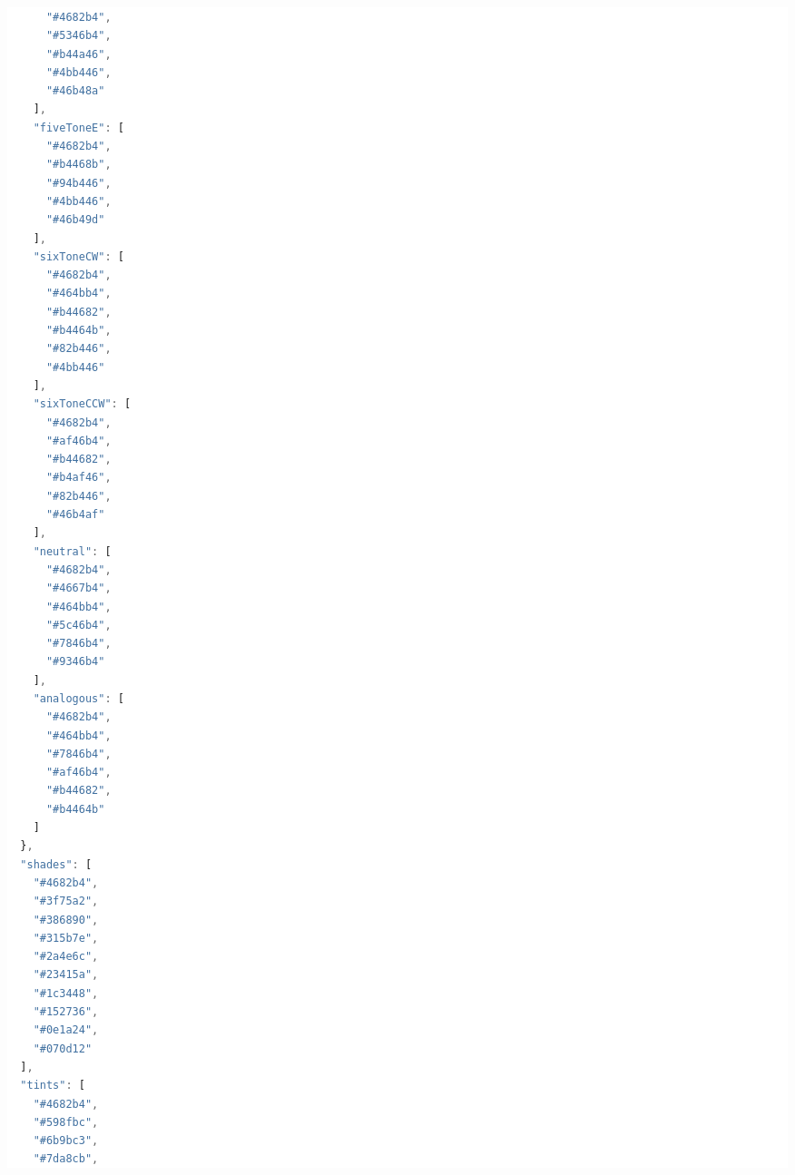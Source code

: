 ```javascript
      "#4682b4",
      "#5346b4",
      "#b44a46",
      "#4bb446",
      "#46b48a"
    ],
    "fiveToneE": [
      "#4682b4",
      "#b4468b",
      "#94b446",
      "#4bb446",
      "#46b49d"
    ],
    "sixToneCW": [
      "#4682b4",
      "#464bb4",
      "#b44682",
      "#b4464b",
      "#82b446",
      "#4bb446"
    ],
    "sixToneCCW": [
      "#4682b4",
      "#af46b4",
      "#b44682",
      "#b4af46",
      "#82b446",
      "#46b4af"
    ],
    "neutral": [
      "#4682b4",
      "#4667b4",
      "#464bb4",
      "#5c46b4",
      "#7846b4",
      "#9346b4"
    ],
    "analogous": [
      "#4682b4",
      "#464bb4",
      "#7846b4",
      "#af46b4",
      "#b44682",
      "#b4464b"
    ]
  },
  "shades": [
    "#4682b4",
    "#3f75a2",
    "#386890",
    "#315b7e",
    "#2a4e6c",
    "#23415a",
    "#1c3448",
    "#152736",
    "#0e1a24",
    "#070d12"
  ],
  "tints": [
    "#4682b4",
    "#598fbc",
    "#6b9bc3",
    "#7da8cb",
```